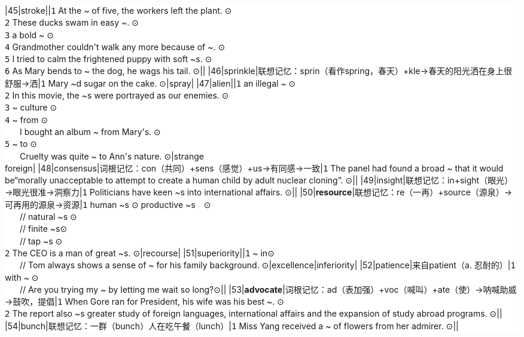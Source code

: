 |45|<font title="[strəʊk]" onclick="alert('[strəʊk]')">stroke</font>||<kbd title="n. ① 击，敲；报时的钟声" onclick="alert('n. ① 击，敲；报时的钟声')">1</kbd> At the ~ of five, the workers left the plant. <font title="当钟敲了五下的时候，工人们离开了车间。" onclick="alert('当钟敲了五下的时候，工人们离开了车间。')">⊙</font><br /><kbd title="② 一击，一划，一笔" onclick="alert('② 一击，一划，一笔')">2</kbd> These ducks swam in easy ~. <font title="这些鸭子自由自在地游水。" onclick="alert('这些鸭子自由自在地游水。')">⊙</font><br /><kbd title="③ 一次努力" onclick="alert('③ 一次努力')">3</kbd> a bold ~ <font title="一个大胆的举动" onclick="alert('一个大胆的举动')">⊙</font><br /><kbd title="④ 中风" onclick="alert('④ 中风')">4</kbd> Grandmother couldn't walk any more because of ~. <font title="由于中风，祖母再也无法走路了。" onclick="alert('由于中风，祖母再也无法走路了。')">⊙</font><br /><kbd title="⑤ 抚摸" onclick="alert('⑤ 抚摸')">5</kbd> I tried to calm the frightened puppy with soft ~s. <font title="我轻轻地抚摸着那只受惊的小狗，试图让它安静下来。" onclick="alert('我轻轻地抚摸着那只受惊的小狗，试图让它安静下来。')">⊙</font><br /><kbd title="vt. 抚摸" onclick="alert('vt. 抚摸')">6</kbd> As Mary bends to ~ the dog, he wags his tail. <font title="当玛丽弯腰抚摸那只狗时，狗冲她摇了摇尾巴。" onclick="alert('当玛丽弯腰抚摸那只狗时，狗冲她摇了摇尾巴。')">⊙</font>||
|46|<font title="[ˈsprɪŋkl]" onclick="alert('[ˈsprɪŋkl]')">sprinkle</font>|联想记忆：sprin（看作spring，春天）+kle→春天的阳光洒在身上很舒服→洒|<kbd title="vt. 洒，喷，淋" onclick="alert('vt. 洒，喷，淋')">1</kbd> Mary ~d sugar on the cake. <font title="玛丽把糖撒在蛋糕上。" onclick="alert('玛丽把糖撒在蛋糕上。')">⊙</font>|<font title="（v. 喷射，喷洒）" onclick="alert('（v. 喷射，喷洒）')">spray</font>|
|47|<font title="[ˈeɪliən]" onclick="alert('[ˈeɪliən]')">alien</font>||<kbd title="n. ① 外侨" onclick="alert('n. ① 外侨')">1</kbd> an illegal ~ <font title="非法外侨" onclick="alert('非法外侨')">⊙</font><br /><kbd title="② 外星人" onclick="alert('② 外星人')">2</kbd> In this movie, the ~s were portrayed as our enemies. <font title="在这部电影里，外星人被描绘成我们的敌人。" onclick="alert('在这部电影里，外星人被描绘成我们的敌人。')">⊙</font><br /><kbd title="a. ① 外国的" onclick="alert('a. ① 外国的')">3</kbd> ~ culture <font title="异族文化" onclick="alert('异族文化')">⊙</font><br /><kbd title="② 相异的" onclick="alert('② 相异的')">4</kbd> ~ from <font title="与…相异" onclick="alert('与…相异')">⊙</font><br />&emsp;&ensp; I bought an album ~ from Mary's. <font title="我买了一本和玛丽那本不同的相册。" onclick="alert('我买了一本和玛丽那本不同的相册。')">⊙</font><br /><kbd title="③ 不相容的" onclick="alert('③ 不相容的')">5</kbd> ~ to <font title="不相容的" onclick="alert('不相容的')">⊙</font><br />&emsp;&ensp; Cruelty was quite ~ to Ann's nature. <font title="残忍根本不是安的本性。" onclick="alert('残忍根本不是安的本性。')">⊙</font>|<font title="（a. 奇怪的；陌生的）" onclick="alert('（a. 奇怪的；陌生的）')">strange</font><br /><font title="（a. 外国的，外来的）" onclick="alert('（a. 外国的，外来的）')">foreign</font>|
|48|<font title="[kənˈsensəs]" onclick="alert('[kənˈsensəs]')">consensus</font>|词根记忆：con（共同）+sens（感觉）+us→有同感→一致|<kbd title="n. （意见等）一致，一致同意" onclick="alert('n. （意见等）一致，一致同意')">1</kbd> The panel had found a broad ~ that it would be“morally unacceptable to attempt to create a human child by adult nuclear cloning”. <font title="专家小组已取得广泛的一致，认为“试图利用成人细胞核克隆技术来克隆小孩是不道德的”。" onclick="alert('专家小组已取得广泛的一致，认为“试图利用成人细胞核克隆技术来克隆小孩是不道德的”。')">⊙</font>||
|49|<font title="[ˈɪnsaɪt]" onclick="alert('[ˈɪnsaɪt]')">insight</font>|联想记忆：in+sight（眼光）→眼光很准→洞察力|<kbd title="n. 洞察力，见识" onclick="alert('n. 洞察力，见识')">1</kbd> Politicians have keen ~s into international affairs. <font title="政治家对国际事务有着敏锐的洞察力。" onclick="alert('政治家对国际事务有着敏锐的洞察力。')">⊙</font>||
|50|<b title="[rɪˈsɔːs]" onclick="alert('[rɪˈsɔːs]')">resource</b>|联想记忆：re（一再）+source（源泉）→可再用的源泉→资源|<kbd title="n. ① [pl. ]资源，财力" onclick="alert('n. ① [pl. ]资源，财力')">1</kbd> human ~s <font title="人力资源" onclick="alert('人力资源')">⊙</font> productive ~s　<font title="生产资料" onclick="alert('生产资料')">⊙</font><br />&emsp;&ensp; // natural ~s <font title="自然资源" onclick="alert('自然资源')">⊙</font><br />&emsp;&ensp; // finite ~s<font title="有限的资源" onclick="alert('有限的资源')">⊙</font><br />&emsp;&ensp; // tap ~s <font title="开发资源" onclick="alert('开发资源')">⊙</font><br /><kbd title="② 办法，智谋，应变之才" onclick="alert('② 办法，智谋，应变之才')">2</kbd> The CEO is a man of great ~s. <font title="这位首席执行官是一个足智多谋的人。" onclick="alert('这位首席执行官是一个足智多谋的人。')">⊙</font>|<font title="（n. 求援，求助）" onclick="alert('（n. 求援，求助）')">recourse</font>|
|51|<font title="[suːˌpɪəriˈɒrəti]" onclick="alert('[suːˌpɪəriˈɒrəti]')">superiority</font>||<kbd title="n. 优越性，优势" onclick="alert('n. 优越性，优势')">1</kbd> ~ in<font title="在…方面的优势" onclick="alert('在…方面的优势')">⊙</font><br />&emsp;&ensp; // Tom always shows a sense of ~ for his family background. <font title="汤姆总是因为自己的家世而表现出一种优越感。" onclick="alert('汤姆总是因为自己的家世而表现出一种优越感。')">⊙</font>|<font title="（n. 优秀，卓越）" onclick="alert('（n. 优秀，卓越）')">excellence</font>|<font title="（n. 次等）" onclick="alert('（n. 次等）')">inferiority</font>|
|52|<font title="[ˈpeɪʃns]" onclick="alert('[ˈpeɪʃns]')">patience</font>|来自patient（a. 忍耐的）|<kbd title="n. 耐心，忍耐" onclick="alert('n. 耐心，忍耐')">1</kbd> with ~ <font title="耐心地" onclick="alert('耐心地')">⊙</font><br />&emsp;&ensp; // Are you trying my ~ by letting me wait so long?<font title="你让我等这么久，是在考验我的耐心吗？" onclick="alert('你让我等这么久，是在考验我的耐心吗？')">⊙</font>||
|53|**advocate**|词根记忆：ad（表加强）+voc（喊叫）+ate（使）→呐喊助威→鼓吹，提倡|<kbd title="[ˈædvəkət] n. 提倡者，鼓吹者，支持者" onclick="alert('[ˈædvəkət] n. 提倡者，鼓吹者，支持者')">1</kbd> When Gore ran for President, his wife was his best ~. <font title="科尔竞选总统时，他的妻子是他最有力的支持者。" onclick="alert('科尔竞选总统时，他的妻子是他最有力的支持者。')">⊙</font><br /><kbd title="[ˈædvəkeɪt] vt. 提倡，鼓吹" onclick="alert('[ˈædvəkeɪt] vt. 提倡，鼓吹')">2</kbd> The report also ~s greater study of foreign languages, international affairs and the expansion of study abroad programs. <font title="该报告还提倡加大学习外语和了解国际事务的力度，扩大海外留学项目的规模。" onclick="alert('该报告还提倡加大学习外语和了解国际事务的力度，扩大海外留学项目的规模。')">⊙</font>||
|54|<font title="[bʌntʃ]" onclick="alert('[bʌntʃ]')">bunch</font>|联想记忆：一群（bunch）人在吃午餐（lunch）|<kbd title="n. 一串，一群，一帮，一伙" onclick="alert('n. 一串，一群，一帮，一伙')">1</kbd> Miss Yang received a ~ of flowers from her admirer. <font title="杨小姐收到了爱慕者送的一束花。" onclick="alert('杨小姐收到了爱慕者送的一束花。')">⊙</font>||